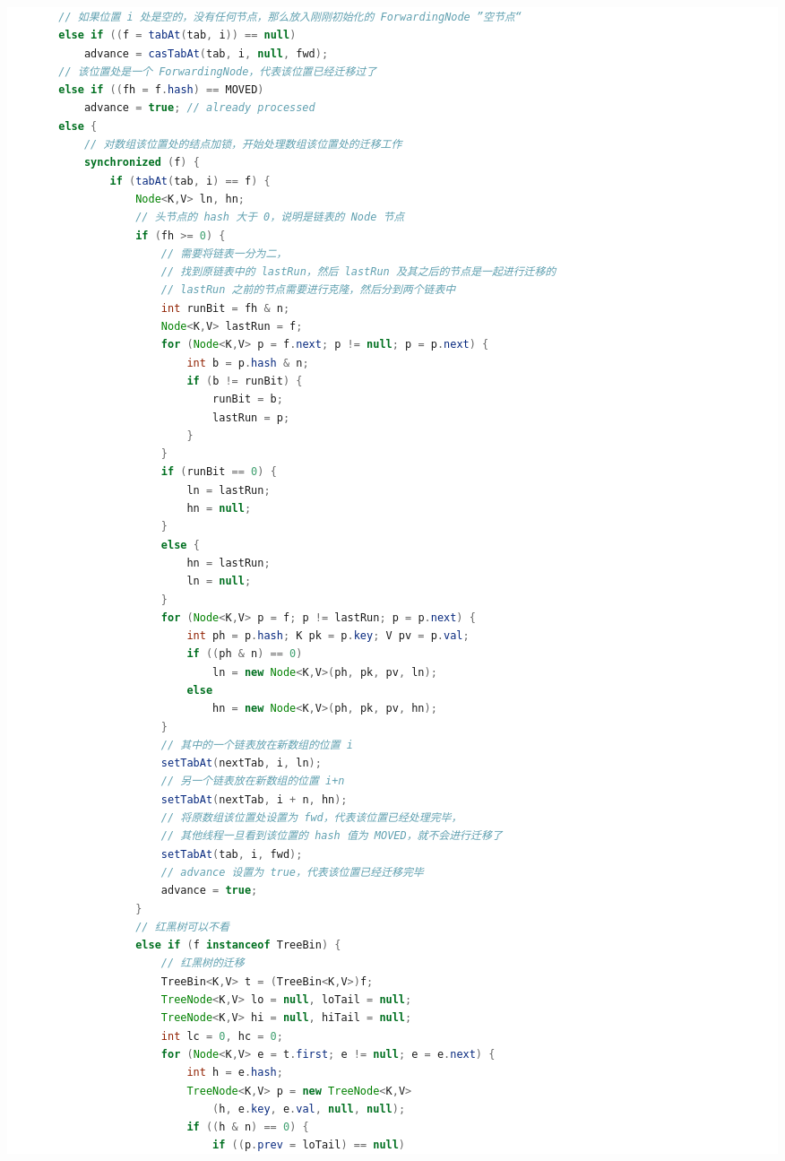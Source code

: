 ```java
        // 如果位置 i 处是空的，没有任何节点，那么放入刚刚初始化的 ForwardingNode ”空节点“
        else if ((f = tabAt(tab, i)) == null)
            advance = casTabAt(tab, i, null, fwd);
        // 该位置处是一个 ForwardingNode，代表该位置已经迁移过了
        else if ((fh = f.hash) == MOVED)
            advance = true; // already processed
        else {
            // 对数组该位置处的结点加锁，开始处理数组该位置处的迁移工作
            synchronized (f) {
                if (tabAt(tab, i) == f) {
                    Node<K,V> ln, hn;
                    // 头节点的 hash 大于 0，说明是链表的 Node 节点
                    if (fh >= 0) {
                        // 需要将链表一分为二，
                        // 找到原链表中的 lastRun，然后 lastRun 及其之后的节点是一起进行迁移的
                        // lastRun 之前的节点需要进行克隆，然后分到两个链表中
                        int runBit = fh & n;
                        Node<K,V> lastRun = f;
                        for (Node<K,V> p = f.next; p != null; p = p.next) {
                            int b = p.hash & n;
                            if (b != runBit) {
                                runBit = b;
                                lastRun = p;
                            }
                        }
                        if (runBit == 0) {
                            ln = lastRun;
                            hn = null;
                        }
                        else {
                            hn = lastRun;
                            ln = null;
                        }
                        for (Node<K,V> p = f; p != lastRun; p = p.next) {
                            int ph = p.hash; K pk = p.key; V pv = p.val;
                            if ((ph & n) == 0)
                                ln = new Node<K,V>(ph, pk, pv, ln);
                            else
                                hn = new Node<K,V>(ph, pk, pv, hn);
                        }
                        // 其中的一个链表放在新数组的位置 i
                        setTabAt(nextTab, i, ln);
                        // 另一个链表放在新数组的位置 i+n
                        setTabAt(nextTab, i + n, hn);
                        // 将原数组该位置处设置为 fwd，代表该位置已经处理完毕，
                        // 其他线程一旦看到该位置的 hash 值为 MOVED，就不会进行迁移了
                        setTabAt(tab, i, fwd);
                        // advance 设置为 true，代表该位置已经迁移完毕
                        advance = true;
                    }
                    // 红黑树可以不看
                    else if (f instanceof TreeBin) {
                        // 红黑树的迁移
                        TreeBin<K,V> t = (TreeBin<K,V>)f;
                        TreeNode<K,V> lo = null, loTail = null;
                        TreeNode<K,V> hi = null, hiTail = null;
                        int lc = 0, hc = 0;
                        for (Node<K,V> e = t.first; e != null; e = e.next) {
                            int h = e.hash;
                            TreeNode<K,V> p = new TreeNode<K,V>
                                (h, e.key, e.val, null, null);
                            if ((h & n) == 0) {
                                if ((p.prev = loTail) == null)
```